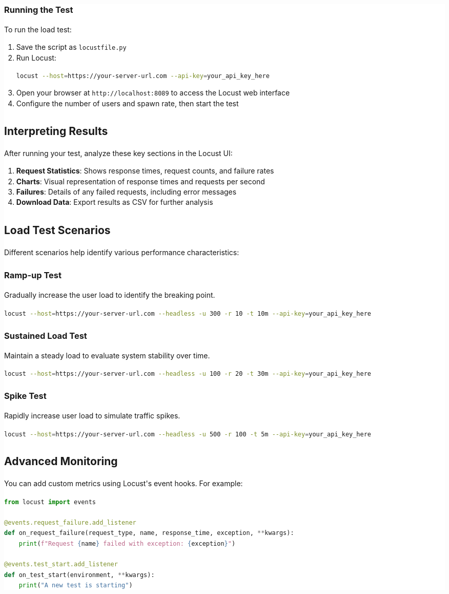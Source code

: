 ### Running the Test

To run the load test:

1. Save the script as `locustfile.py`
2. Run Locust:
   ```bash
   locust --host=https://your-server-url.com --api-key=your_api_key_here
   ```
3. Open your browser at `http://localhost:8089` to access the Locust web interface
4. Configure the number of users and spawn rate, then start the test

## Interpreting Results

After running your test, analyze these key sections in the Locust UI:

1. **Request Statistics**: Shows response times, request counts, and failure rates
2. **Charts**: Visual representation of response times and requests per second
3. **Failures**: Details of any failed requests, including error messages
4. **Download Data**: Export results as CSV for further analysis

## Load Test Scenarios

Different scenarios help identify various performance characteristics:

### Ramp-up Test
Gradually increase the user load to identify the breaking point.

```bash
locust --host=https://your-server-url.com --headless -u 300 -r 10 -t 10m --api-key=your_api_key_here
```

### Sustained Load Test
Maintain a steady load to evaluate system stability over time.

```bash
locust --host=https://your-server-url.com --headless -u 100 -r 20 -t 30m --api-key=your_api_key_here
```

### Spike Test
Rapidly increase user load to simulate traffic spikes.

```bash
locust --host=https://your-server-url.com --headless -u 500 -r 100 -t 5m --api-key=your_api_key_here
```

## Advanced Monitoring

You can add custom metrics using Locust's event hooks. For example:

```python
from locust import events

@events.request_failure.add_listener
def on_request_failure(request_type, name, response_time, exception, **kwargs):
    print(f"Request {name} failed with exception: {exception}")

@events.test_start.add_listener
def on_test_start(environment, **kwargs):
    print("A new test is starting")
```
